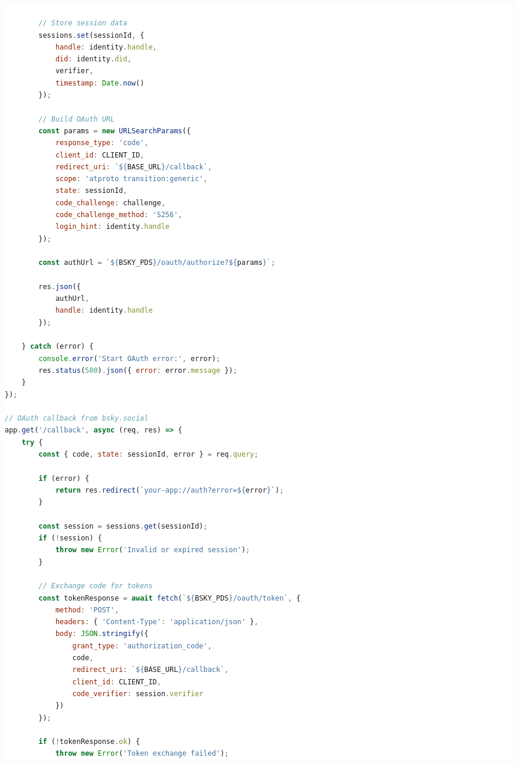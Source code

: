 ```javascript
        
        // Store session data
        sessions.set(sessionId, {
            handle: identity.handle,
            did: identity.did,
            verifier,
            timestamp: Date.now()
        });
        
        // Build OAuth URL
        const params = new URLSearchParams({
            response_type: 'code',
            client_id: CLIENT_ID,
            redirect_uri: `${BASE_URL}/callback`,
            scope: 'atproto transition:generic',
            state: sessionId,
            code_challenge: challenge,
            code_challenge_method: 'S256',
            login_hint: identity.handle
        });
        
        const authUrl = `${BSKY_PDS}/oauth/authorize?${params}`;
        
        res.json({ 
            authUrl,
            handle: identity.handle
        });
        
    } catch (error) {
        console.error('Start OAuth error:', error);
        res.status(500).json({ error: error.message });
    }
});

// OAuth callback from bsky.social
app.get('/callback', async (req, res) => {
    try {
        const { code, state: sessionId, error } = req.query;
        
        if (error) {
            return res.redirect(`your-app://auth?error=${error}`);
        }
        
        const session = sessions.get(sessionId);
        if (!session) {
            throw new Error('Invalid or expired session');
        }
        
        // Exchange code for tokens
        const tokenResponse = await fetch(`${BSKY_PDS}/oauth/token`, {
            method: 'POST',
            headers: { 'Content-Type': 'application/json' },
            body: JSON.stringify({
                grant_type: 'authorization_code',
                code,
                redirect_uri: `${BASE_URL}/callback`,
                client_id: CLIENT_ID,
                code_verifier: session.verifier
            })
        });
        
        if (!tokenResponse.ok) {
            throw new Error('Token exchange failed');
```
